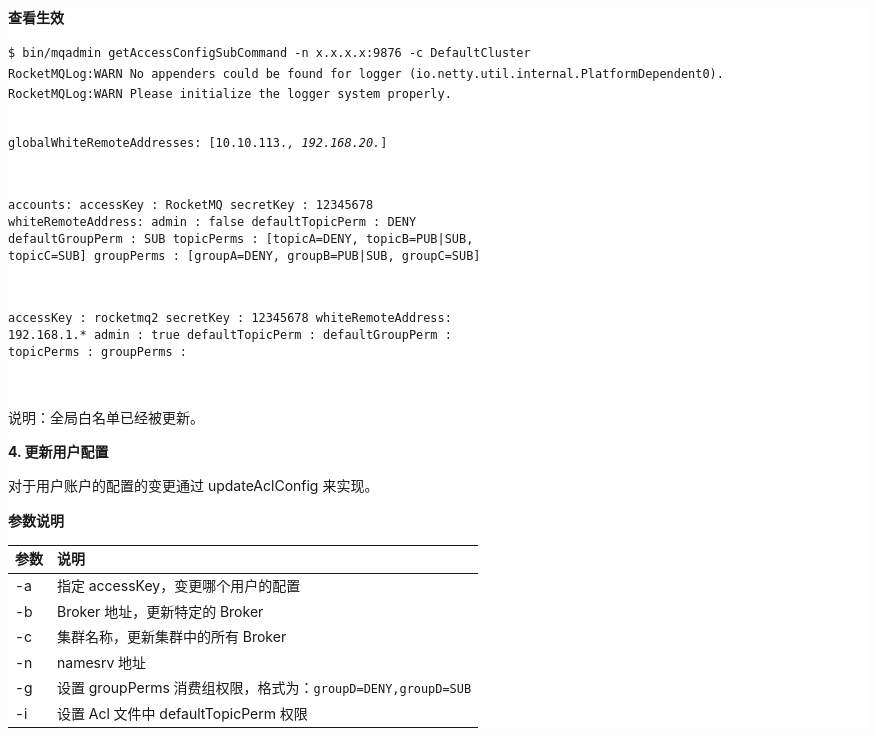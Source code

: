 </code></pre>
<p><strong>查看生效</strong></p>
<pre><code>$ bin/mqadmin getAccessConfigSubCommand -n x.x.x.x:9876 -c DefaultCluster
RocketMQLog:WARN No appenders could be found for logger (io.netty.util.internal.PlatformDependent0).
RocketMQLog:WARN Please initialize the logger system properly.

globalWhiteRemoteAddresses: [10.10.113.*, 192.168.20.*]

accounts:
  accessKey         : RocketMQ
  secretKey         : 12345678
  whiteRemoteAddress:
  admin             : false
  defaultTopicPerm  : DENY
  defaultGroupPerm  : SUB
  topicPerms        : [topicA=DENY, topicB=PUB|SUB, topicC=SUB]
  groupPerms        : [groupA=DENY, groupB=PUB|SUB, groupC=SUB]

  accessKey         : rocketmq2
  secretKey         : 12345678
  whiteRemoteAddress: 192.168.1.*
  admin             : true
  defaultTopicPerm  :
  defaultGroupPerm  :
  topicPerms        :
  groupPerms        :

</code></pre>
<p>说明：全局白名单已经被更新。</p>
<p><strong>4. 更新用户配置</strong></p>
<p>对于用户账户的配置的变更通过 updateAclConfig 来实现。</p>
<p><strong>参数说明</strong></p>
<table>
<thead>
<tr>
<th align="left">参数</th>
<th align="left">说明</th>
</tr>
</thead>
<tbody>
<tr>
<td align="left">-a</td>
<td align="left">指定 accessKey，变更哪个用户的配置</td>
</tr>
<tr>
<td align="left">-b</td>
<td align="left">Broker 地址，更新特定的 Broker</td>
</tr>
<tr>
<td align="left">-c</td>
<td align="left">集群名称，更新集群中的所有 Broker</td>
</tr>
<tr>
<td align="left">-n</td>
<td align="left">namesrv 地址</td>
</tr>
<tr>
<td align="left">-g</td>
<td align="left">设置 groupPerms 消费组权限，格式为：<code>groupD=DENY,groupD=SUB</code></td>
</tr>
<tr>
<td align="left">-i</td>
<td align="left">设置 Acl 文件中 defaultTopicPerm 权限</td>
</tr>